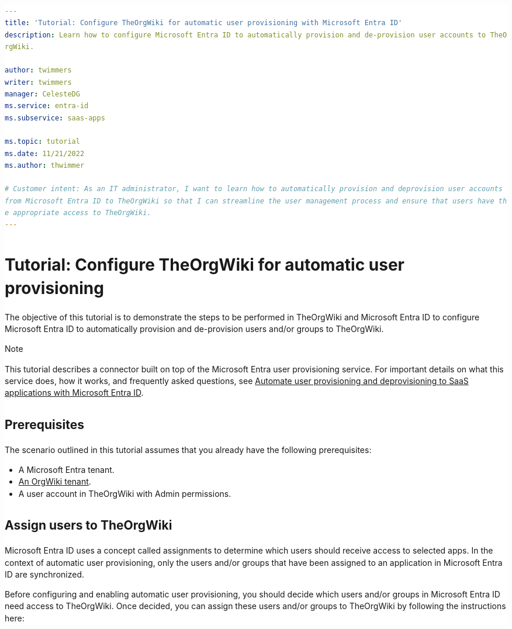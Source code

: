 ```yaml
---
title: 'Tutorial: Configure TheOrgWiki for automatic user provisioning with Microsoft Entra ID'
description: Learn how to configure Microsoft Entra ID to automatically provision and de-provision user accounts to TheOrgWiki.

author: twimmers
writer: twimmers
manager: CelesteDG
ms.service: entra-id
ms.subservice: saas-apps

ms.topic: tutorial
ms.date: 11/21/2022
ms.author: thwimmer

# Customer intent: As an IT administrator, I want to learn how to automatically provision and deprovision user accounts from Microsoft Entra ID to TheOrgWiki so that I can streamline the user management process and ensure that users have the appropriate access to TheOrgWiki.
---
```


# Tutorial: Configure TheOrgWiki for automatic user provisioning

The objective of this tutorial is to demonstrate the steps to be performed in TheOrgWiki and Microsoft Entra ID to configure Microsoft Entra ID to automatically provision and de-provision users and/or groups to TheOrgWiki.

> [!NOTE]
> This tutorial describes a connector built on top of the Microsoft Entra user provisioning service. For important details on what this service does, how it works, and frequently asked questions, see [Automate user provisioning and deprovisioning to SaaS applications with Microsoft Entra ID](~/identity/app-provisioning/user-provisioning.md).
>

## Prerequisites

The scenario outlined in this tutorial assumes that you already have the following prerequisites:

* A Microsoft Entra tenant.
* [An OrgWiki tenant](https://www.theorgwiki.com/welcome/).
* A user account in TheOrgWiki with Admin permissions.

## Assign users to TheOrgWiki

Microsoft Entra ID uses a concept called assignments to determine which users should receive access to selected apps. In the context of automatic user provisioning, only the users and/or groups that have been assigned to an application in Microsoft Entra ID are synchronized.

Before configuring and enabling automatic user provisioning, you should decide which users and/or groups in Microsoft Entra ID need access to TheOrgWiki. Once decided, you can assign these users and/or groups to TheOrgWiki by following the instructions here:
